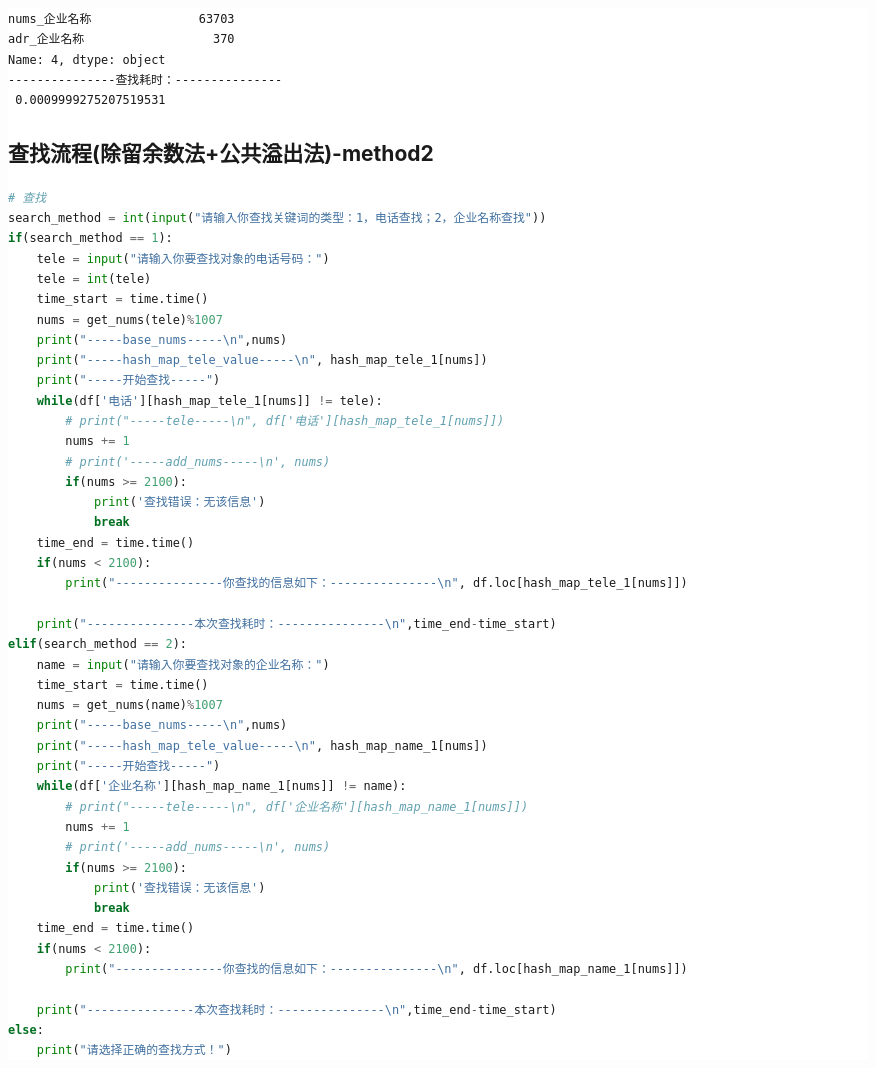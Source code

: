     nums_企业名称               63703
    adr_企业名称                  370
    Name: 4, dtype: object
    ---------------查找耗时：---------------
     0.0009999275207519531


## 查找流程(除留余数法+公共溢出法)-method2


```python
# 查找
search_method = int(input("请输入你查找关键词的类型：1，电话查找；2，企业名称查找"))
if(search_method == 1):
    tele = input("请输入你要查找对象的电话号码：")
    tele = int(tele)
    time_start = time.time()
    nums = get_nums(tele)%1007
    print("-----base_nums-----\n",nums)
    print("-----hash_map_tele_value-----\n", hash_map_tele_1[nums])
    print("-----开始查找-----")
    while(df['电话'][hash_map_tele_1[nums]] != tele):
        # print("-----tele-----\n", df['电话'][hash_map_tele_1[nums]])
        nums += 1
        # print('-----add_nums-----\n', nums)
        if(nums >= 2100):
            print('查找错误：无该信息')
            break
    time_end = time.time()
    if(nums < 2100):
        print("---------------你查找的信息如下：---------------\n", df.loc[hash_map_tele_1[nums]])

    print("---------------本次查找耗时：---------------\n",time_end-time_start)
elif(search_method == 2):
    name = input("请输入你要查找对象的企业名称：")
    time_start = time.time()
    nums = get_nums(name)%1007
    print("-----base_nums-----\n",nums)
    print("-----hash_map_tele_value-----\n", hash_map_name_1[nums])
    print("-----开始查找-----")
    while(df['企业名称'][hash_map_name_1[nums]] != name):
        # print("-----tele-----\n", df['企业名称'][hash_map_name_1[nums]])
        nums += 1
        # print('-----add_nums-----\n', nums)
        if(nums >= 2100):
            print('查找错误：无该信息')
            break
    time_end = time.time()
    if(nums < 2100):
        print("---------------你查找的信息如下：---------------\n", df.loc[hash_map_name_1[nums]])

    print("---------------本次查找耗时：---------------\n",time_end-time_start)
else:
    print("请选择正确的查找方式！")
```
